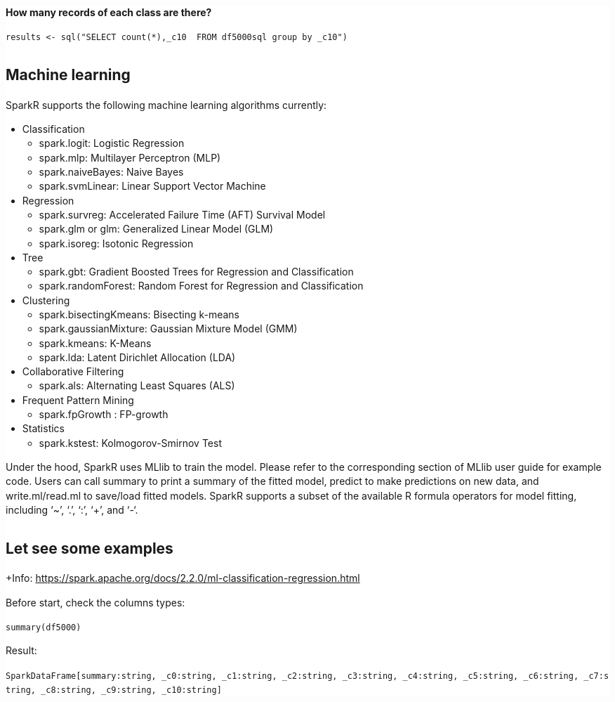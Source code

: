 **How many records of each class are there?**

```
results <- sql("SELECT count(*),_c10  FROM df5000sql group by _c10")
```

## Machine learning

SparkR supports the following machine learning algorithms currently:

- Classification
  - spark.logit: Logistic Regression
  - spark.mlp: Multilayer Perceptron (MLP)
  - spark.naiveBayes: Naive Bayes
  - spark.svmLinear: Linear Support Vector Machine
- Regression
  - spark.survreg: Accelerated Failure Time (AFT) Survival Model
  - spark.glm or glm: Generalized Linear Model (GLM)
  - spark.isoreg: Isotonic Regression
- Tree
  - spark.gbt: Gradient Boosted Trees for Regression and Classification
  - spark.randomForest: Random Forest for Regression and Classification
- Clustering
  - spark.bisectingKmeans: Bisecting k-means
  - spark.gaussianMixture: Gaussian Mixture Model (GMM)
  - spark.kmeans: K-Means
  - spark.lda: Latent Dirichlet Allocation (LDA)
- Collaborative Filtering
  - spark.als: Alternating Least Squares (ALS)
- Frequent Pattern Mining
  - spark.fpGrowth : FP-growth
- Statistics
  - spark.kstest: Kolmogorov-Smirnov Test

Under the hood, SparkR uses MLlib to train the model. Please refer to the corresponding section of MLlib user guide for example code. Users can call summary to print a summary of the fitted model, predict to make predictions on new data, and write.ml/read.ml to save/load fitted models. SparkR supports a subset of the available R formula operators for model fitting, including ‘~’, ‘.’, ‘:’, ‘+’, and ‘-‘.

## Let see some examples

+Info: https://spark.apache.org/docs/2.2.0/ml-classification-regression.html

Before start, check the columns types:

```
summary(df5000)
```

Result:

```
SparkDataFrame[summary:string, _c0:string, _c1:string, _c2:string, _c3:string, _c4:string, _c5:string, _c6:string, _c7:string, _c8:string, _c9:string, _c10:string]
```
